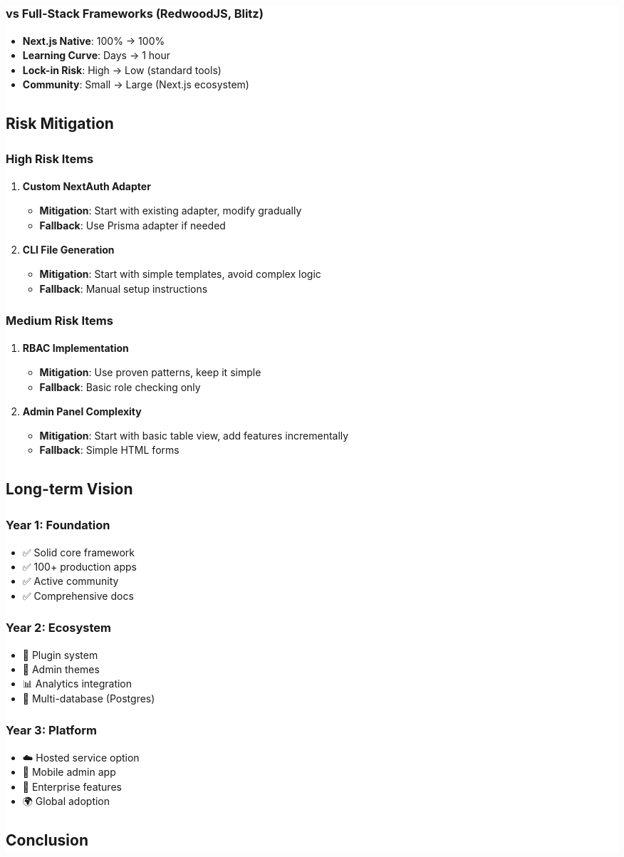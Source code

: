 ### vs Full-Stack Frameworks (RedwoodJS, Blitz)
- **Next.js Native**: 100% → 100%
- **Learning Curve**: Days → 1 hour
- **Lock-in Risk**: High → Low (standard tools)
- **Community**: Small → Large (Next.js ecosystem)

## Risk Mitigation

### High Risk Items
1. **Custom NextAuth Adapter**
   - **Mitigation**: Start with existing adapter, modify gradually
   - **Fallback**: Use Prisma adapter if needed

2. **CLI File Generation**
   - **Mitigation**: Start with simple templates, avoid complex logic
   - **Fallback**: Manual setup instructions

### Medium Risk Items
1. **RBAC Implementation**
   - **Mitigation**: Use proven patterns, keep it simple
   - **Fallback**: Basic role checking only

2. **Admin Panel Complexity**
   - **Mitigation**: Start with basic table view, add features incrementally
   - **Fallback**: Simple HTML forms

## Long-term Vision

### Year 1: Foundation
- ✅ Solid core framework
- ✅ 100+ production apps
- ✅ Active community
- ✅ Comprehensive docs

### Year 2: Ecosystem
- 🔌 Plugin system
- 🎨 Admin themes
- 📊 Analytics integration
- 🔄 Multi-database (Postgres)

### Year 3: Platform
- ☁️ Hosted service option
- 📱 Mobile admin app
- 🤝 Enterprise features
- 🌍 Global adoption

## Conclusion
